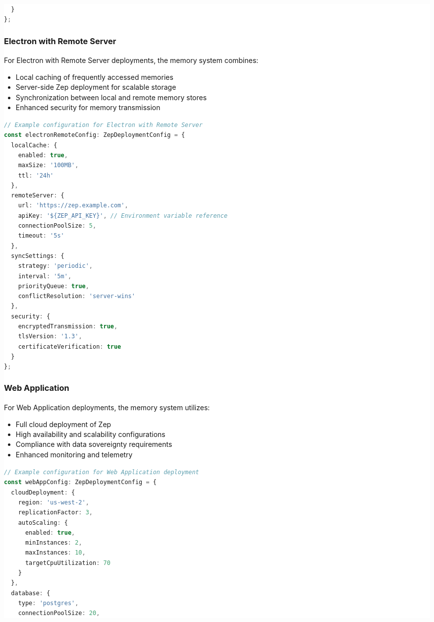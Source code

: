 ```typescript
  }
};
```

### Electron with Remote Server

For Electron with Remote Server deployments, the memory system combines:

- Local caching of frequently accessed memories
- Server-side Zep deployment for scalable storage
- Synchronization between local and remote memory stores
- Enhanced security for memory transmission

```typescript
// Example configuration for Electron with Remote Server
const electronRemoteConfig: ZepDeploymentConfig = {
  localCache: {
    enabled: true,
    maxSize: '100MB',
    ttl: '24h'
  },
  remoteServer: {
    url: 'https://zep.example.com',
    apiKey: '${ZEP_API_KEY}', // Environment variable reference
    connectionPoolSize: 5,
    timeout: '5s'
  },
  syncSettings: {
    strategy: 'periodic',
    interval: '5m',
    priorityQueue: true,
    conflictResolution: 'server-wins'
  },
  security: {
    encryptedTransmission: true,
    tlsVersion: '1.3',
    certificateVerification: true
  }
};
```

### Web Application

For Web Application deployments, the memory system utilizes:

- Full cloud deployment of Zep
- High availability and scalability configurations
- Compliance with data sovereignty requirements
- Enhanced monitoring and telemetry

```typescript
// Example configuration for Web Application deployment
const webAppConfig: ZepDeploymentConfig = {
  cloudDeployment: {
    region: 'us-west-2',
    replicationFactor: 3,
    autoScaling: {
      enabled: true,
      minInstances: 2,
      maxInstances: 10,
      targetCpuUtilization: 70
    }
  },
  database: {
    type: 'postgres',
    connectionPoolSize: 20,
```